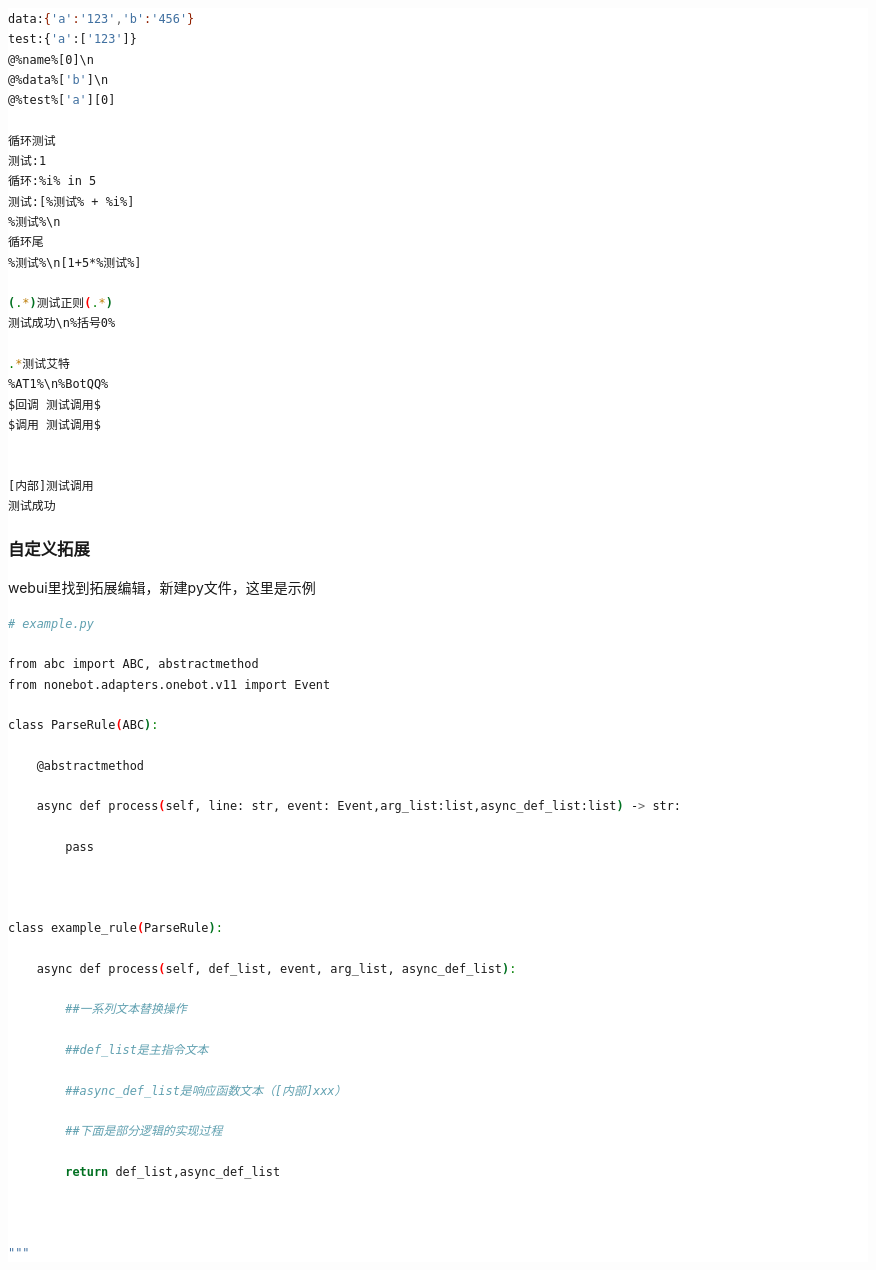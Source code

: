 ```bash
data:{'a':'123','b':'456'}
test:{'a':['123']}
@%name%[0]\n
@%data%['b']\n
@%test%['a'][0]

循环测试
测试:1
循环:%i% in 5
测试:[%测试% + %i%]
%测试%\n
循环尾
%测试%\n[1+5*%测试%]

(.*)测试正则(.*)
测试成功\n%括号0%

.*测试艾特
%AT1%\n%BotQQ%
$回调 测试调用$
$调用 测试调用$


[内部]测试调用
测试成功
```

### 自定义拓展

webui里找到拓展编辑，新建py文件，这里是示例

```bash
# example.py

from abc import ABC, abstractmethod
from nonebot.adapters.onebot.v11 import Event

class ParseRule(ABC):

    @abstractmethod

    async def process(self, line: str, event: Event,arg_list:list,async_def_list:list) -> str:

        pass



class example_rule(ParseRule):

    async def process(self, def_list, event, arg_list, async_def_list):

        ##一系列文本替换操作

        ##def_list是主指令文本

        ##async_def_list是响应函数文本（[内部]xxx）

        ##下面是部分逻辑的实现过程

        return def_list,async_def_list



"""
```